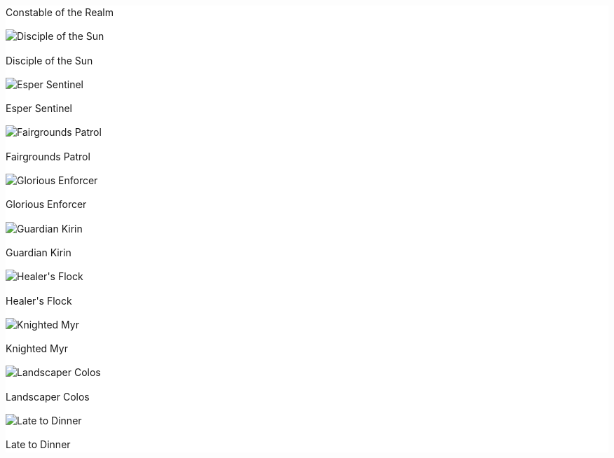 Constable of the Realm




![Disciple of the Sun](https://media.wizards.com/2021/mh2/en_8t1hJGmRig.png)  

Disciple of the Sun




![Esper Sentinel](https://media.wizards.com/2021/mh2/en_RzqvARuSRh.png)  

Esper Sentinel




![Fairgrounds Patrol](https://media.wizards.com/2021/mh2/en_vMilJJmNgt.png)  

Fairgrounds Patrol




![Glorious Enforcer](https://media.wizards.com/2021/mh2/en_RHyAwG6EN4.png)  

Glorious Enforcer




![Guardian Kirin](https://media.wizards.com/2021/mh2/en_iFar95XEm3.png)  

Guardian Kirin




![Healer's Flock](https://media.wizards.com/2021/mh2/en_Couab9dYNH.png)  

Healer's Flock




![Knighted Myr](https://media.wizards.com/2021/mh2/en_3e02TJ9M5t.png)  

Knighted Myr




![Landscaper Colos](https://media.wizards.com/2021/mh2/en_oqviOfR3eu.png)  

Landscaper Colos




![Late to Dinner](https://media.wizards.com/2021/mh2/en_wlUJGraByG.png)  

Late to Dinner


